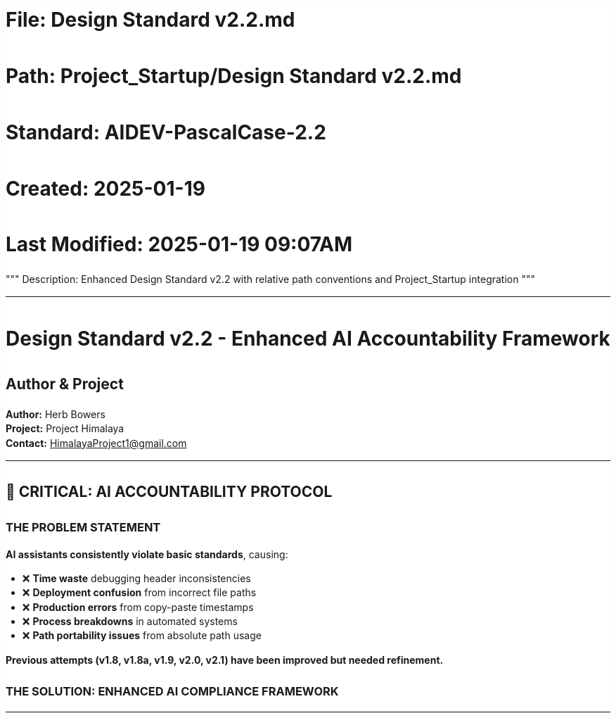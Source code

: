 # File: Design Standard v2.2.md

# Path: Project_Startup/Design Standard v2.2.md

# Standard: AIDEV-PascalCase-2.2

# Created: 2025-01-19

# Last Modified: 2025-01-19  09:07AM

"""
Description: Enhanced Design Standard v2.2 with relative path conventions and Project_Startup integration
"""

---

# Design Standard v2.2 - Enhanced AI Accountability Framework

## Author & Project

**Author:** Herb Bowers  
**Project:** Project Himalaya  
**Contact:** HimalayaProject1@gmail.com

---

## 🚨 CRITICAL: AI ACCOUNTABILITY PROTOCOL

### **THE PROBLEM STATEMENT**

**AI assistants consistently violate basic standards**, causing:

- ❌ **Time waste** debugging header inconsistencies
- ❌ **Deployment confusion** from incorrect file paths  
- ❌ **Production errors** from copy-paste timestamps
- ❌ **Process breakdowns** in automated systems
- ❌ **Path portability issues** from absolute path usage

**Previous attempts (v1.8, v1.8a, v1.9, v2.0, v2.1) have been improved but needed refinement.**

### **THE SOLUTION: ENHANCED AI COMPLIANCE FRAMEWORK**

---
